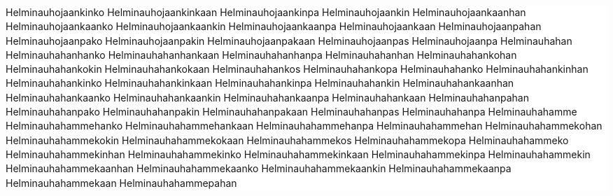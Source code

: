 Helminauhojaankinko
Helminauhojaankinkaan
Helminauhojaankinpa
Helminauhojaankin
Helminauhojaankaanhan
Helminauhojaankaanko
Helminauhojaankaankin
Helminauhojaankaanpa
Helminauhojaankaan
Helminauhojaanpahan
Helminauhojaanpako
Helminauhojaanpakin
Helminauhojaanpakaan
Helminauhojaanpas
Helminauhojaanpa
Helminauhahan
Helminauhahanhanko
Helminauhahanhankaan
Helminauhahanhanpa
Helminauhahanhan
Helminauhahankohan
Helminauhahankokin
Helminauhahankokaan
Helminauhahankos
Helminauhahankopa
Helminauhahanko
Helminauhahankinhan
Helminauhahankinko
Helminauhahankinkaan
Helminauhahankinpa
Helminauhahankin
Helminauhahankaanhan
Helminauhahankaanko
Helminauhahankaankin
Helminauhahankaanpa
Helminauhahankaan
Helminauhahanpahan
Helminauhahanpako
Helminauhahanpakin
Helminauhahanpakaan
Helminauhahanpas
Helminauhahanpa
Helminauhahamme
Helminauhahammehanko
Helminauhahammehankaan
Helminauhahammehanpa
Helminauhahammehan
Helminauhahammekohan
Helminauhahammekokin
Helminauhahammekokaan
Helminauhahammekos
Helminauhahammekopa
Helminauhahammeko
Helminauhahammekinhan
Helminauhahammekinko
Helminauhahammekinkaan
Helminauhahammekinpa
Helminauhahammekin
Helminauhahammekaanhan
Helminauhahammekaanko
Helminauhahammekaankin
Helminauhahammekaanpa
Helminauhahammekaan
Helminauhahammepahan